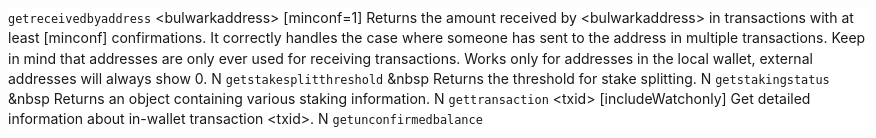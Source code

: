 </td>
</tr>
<tr>
<td>
<code>getreceivedbyaddress</code>
</td>
<td>
&lt;bulwarkaddress&gt; [minconf=1]
</td>
<td>
Returns the amount received by &lt;bulwarkaddress&gt; in transactions with at least [minconf] confirmations. It correctly handles the case where someone has sent to the address in multiple transactions. Keep in mind that addresses are only ever used for receiving transactions. Works only for addresses in the local wallet, external addresses will always show 0.
</td>
<td>
N
</td>
</tr>
<tr>
<td>
<code>getstakesplitthreshold</code>
</td>
<td>
&amp;nbsp
</td>
<td>
Returns the threshold for stake splitting.
</td>
<td>
N
</td>
</tr>
<tr>
<td>
<code>getstakingstatus</code>
</td>
<td>
&amp;nbsp
</td>
<td>
Returns an object containing various staking information.
</td>
<td>
N
</td>
</tr>
<tr>
<td>
<code>gettransaction</code>
</td>
<td>
&lt;txid&gt; [includeWatchonly]
</td>
<td>
Get detailed information about in-wallet transaction &lt;txid&gt;.
</td>
<td>
N
</td>
</tr>
<tr>
<td>
<code>getunconfirmedbalance</code>